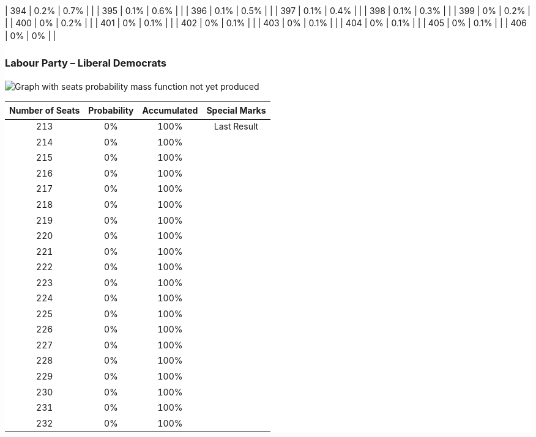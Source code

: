 | 394 | 0.2% | 0.7% |  |
| 395 | 0.1% | 0.6% |  |
| 396 | 0.1% | 0.5% |  |
| 397 | 0.1% | 0.4% |  |
| 398 | 0.1% | 0.3% |  |
| 399 | 0% | 0.2% |  |
| 400 | 0% | 0.2% |  |
| 401 | 0% | 0.1% |  |
| 402 | 0% | 0.1% |  |
| 403 | 0% | 0.1% |  |
| 404 | 0% | 0.1% |  |
| 405 | 0% | 0.1% |  |
| 406 | 0% | 0% |  |

### Labour Party – Liberal Democrats

![Graph with seats probability mass function not yet produced](2022-07-21-Techne-coalitions-seats-pmf-lab–libdem.png "Seats Probability Mass Function")

| Number of Seats | Probability | Accumulated | Special Marks |
|:---------------:|:-----------:|:-----------:|:-------------:|
| 213 | 0% | 100% | Last Result |
| 214 | 0% | 100% |  |
| 215 | 0% | 100% |  |
| 216 | 0% | 100% |  |
| 217 | 0% | 100% |  |
| 218 | 0% | 100% |  |
| 219 | 0% | 100% |  |
| 220 | 0% | 100% |  |
| 221 | 0% | 100% |  |
| 222 | 0% | 100% |  |
| 223 | 0% | 100% |  |
| 224 | 0% | 100% |  |
| 225 | 0% | 100% |  |
| 226 | 0% | 100% |  |
| 227 | 0% | 100% |  |
| 228 | 0% | 100% |  |
| 229 | 0% | 100% |  |
| 230 | 0% | 100% |  |
| 231 | 0% | 100% |  |
| 232 | 0% | 100% |  |